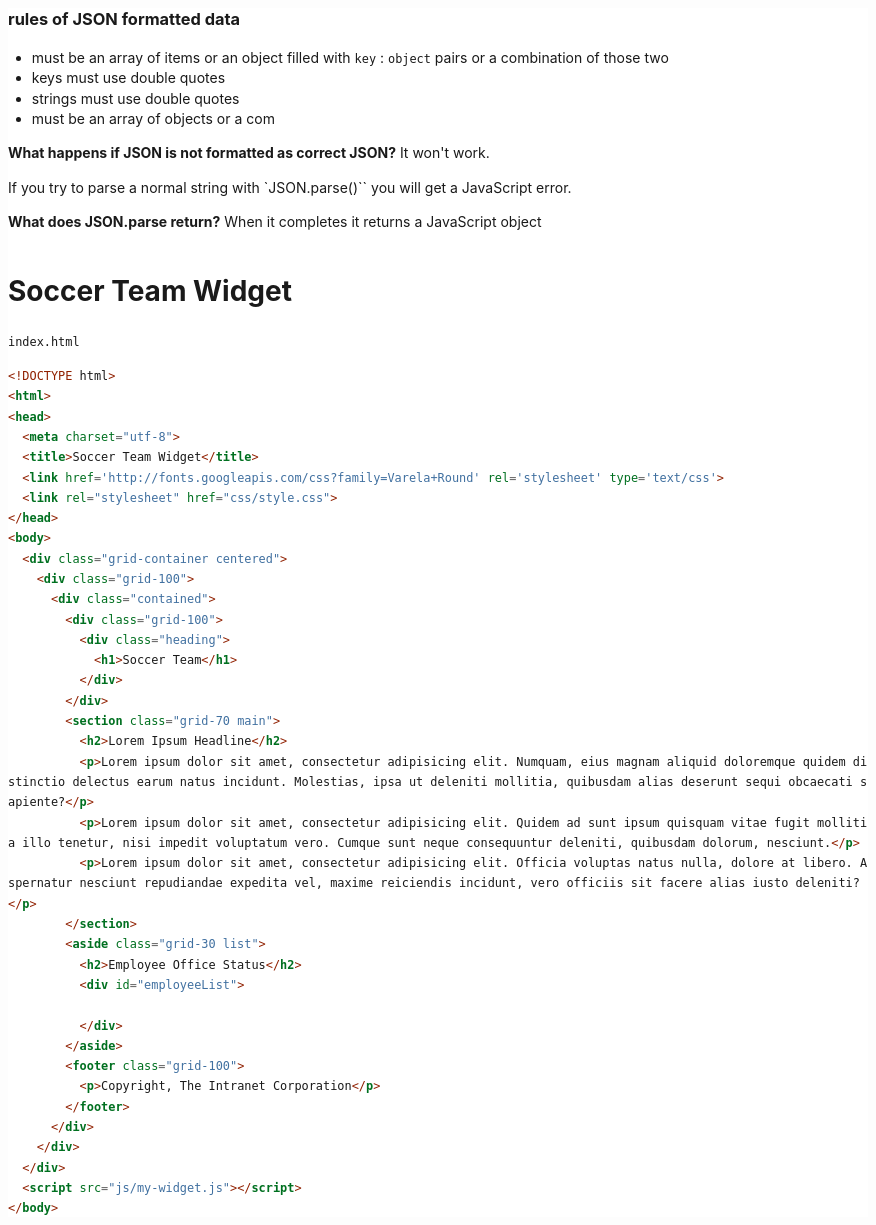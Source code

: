### rules of JSON formatted data
* must be an array of items or an object filled with `key` : `object` pairs or a combination of those two 
* keys must use double quotes
* strings must use double quotes
* must be an array of objects or a com

**What happens if JSON is not formatted as correct JSON?**
It won't work.

If you try to parse a normal string with `JSON.parse()`` you will get a JavaScript error.

**What does JSON.parse return?**
When it completes it returns a JavaScript object

# Soccer Team Widget

`index.html`

``` html
<!DOCTYPE html>
<html>
<head>
  <meta charset="utf-8">
  <title>Soccer Team Widget</title>
  <link href='http://fonts.googleapis.com/css?family=Varela+Round' rel='stylesheet' type='text/css'>
  <link rel="stylesheet" href="css/style.css">
</head>
<body>
  <div class="grid-container centered">
    <div class="grid-100">
      <div class="contained">
        <div class="grid-100">
          <div class="heading">
            <h1>Soccer Team</h1>
          </div>
        </div>
        <section class="grid-70 main">
          <h2>Lorem Ipsum Headline</h2>
          <p>Lorem ipsum dolor sit amet, consectetur adipisicing elit. Numquam, eius magnam aliquid doloremque quidem distinctio delectus earum natus incidunt. Molestias, ipsa ut deleniti mollitia, quibusdam alias deserunt sequi obcaecati sapiente?</p>
          <p>Lorem ipsum dolor sit amet, consectetur adipisicing elit. Quidem ad sunt ipsum quisquam vitae fugit mollitia illo tenetur, nisi impedit voluptatum vero. Cumque sunt neque consequuntur deleniti, quibusdam dolorum, nesciunt.</p>
          <p>Lorem ipsum dolor sit amet, consectetur adipisicing elit. Officia voluptas natus nulla, dolore at libero. Aspernatur nesciunt repudiandae expedita vel, maxime reiciendis incidunt, vero officiis sit facere alias iusto deleniti?</p>
        </section>
        <aside class="grid-30 list">
          <h2>Employee Office Status</h2>
          <div id="employeeList">

          </div>
        </aside>
        <footer class="grid-100">
          <p>Copyright, The Intranet Corporation</p>
        </footer>
      </div>
    </div>
  </div>
  <script src="js/my-widget.js"></script>
</body>
```